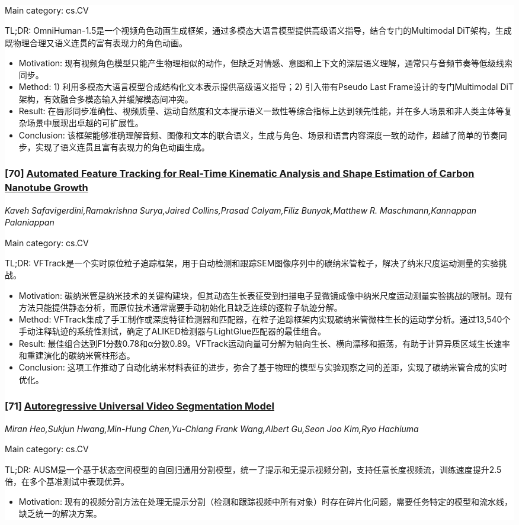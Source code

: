 Main category: cs.CV

TL;DR: OmniHuman-1.5是一个视频角色动画生成框架，通过多模态大语言模型提供高级语义指导，结合专门的Multimodal DiT架构，生成既物理合理又语义连贯的富有表现力的角色动画。

- Motivation: 现有视频角色模型只能产生物理相似的动作，但缺乏对情感、意图和上下文的深层语义理解，通常只与音频节奏等低级线索同步。
- Method: 1) 利用多模态大语言模型合成结构化文本表示提供高级语义指导；2) 引入带有Pseudo Last Frame设计的专门Multimodal DiT架构，有效融合多模态输入并缓解模态间冲突。
- Result: 在唇形同步准确性、视频质量、运动自然度和文本提示语义一致性等综合指标上达到领先性能，并在多人场景和非人类主体等复杂场景中展现出卓越的可扩展性。
- Conclusion: 该框架能够准确理解音频、图像和文本的联合语义，生成与角色、场景和语言内容深度一致的动作，超越了简单的节奏同步，实现了语义连贯且富有表现力的角色动画生成。


### [70] [Automated Feature Tracking for Real-Time Kinematic Analysis and Shape Estimation of Carbon Nanotube Growth](https://arxiv.org/abs/2508.19232)
*Kaveh Safavigerdini,Ramakrishna Surya,Jaired Collins,Prasad Calyam,Filiz Bunyak,Matthew R. Maschmann,Kannappan Palaniappan*

Main category: cs.CV

TL;DR: VFTrack是一个实时原位粒子追踪框架，用于自动检测和跟踪SEM图像序列中的碳纳米管粒子，解决了纳米尺度运动测量的实验挑战。

- Motivation: 碳纳米管是纳米技术的关键构建块，但其动态生长表征受到扫描电子显微镜成像中纳米尺度运动测量实验挑战的限制。现有方法只能提供静态分析，而原位技术通常需要手动初始化且缺乏连续的逐粒子轨迹分解。
- Method: VFTrack集成了手工制作或深度特征检测器和匹配器，在粒子追踪框架内实现碳纳米管微柱生长的运动学分析。通过13,540个手动注释轨迹的系统性测试，确定了ALIKED检测器与LightGlue匹配器的最佳组合。
- Result: 最佳组合达到F1分数0.78和α分数0.89。VFTrack运动向量可分解为轴向生长、横向漂移和振荡，有助于计算异质区域生长速率和重建演化的碳纳米管柱形态。
- Conclusion: 这项工作推动了自动化纳米材料表征的进步，弥合了基于物理的模型与实验观察之间的差距，实现了碳纳米管合成的实时优化。


### [71] [Autoregressive Universal Video Segmentation Model](https://arxiv.org/abs/2508.19242)
*Miran Heo,Sukjun Hwang,Min-Hung Chen,Yu-Chiang Frank Wang,Albert Gu,Seon Joo Kim,Ryo Hachiuma*

Main category: cs.CV

TL;DR: AUSM是一个基于状态空间模型的自回归通用分割模型，统一了提示和无提示视频分割，支持任意长度视频流，训练速度提升2.5倍，在多个基准测试中表现优异。

- Motivation: 现有的视频分割方法在处理无提示分割（检测和跟踪视频中所有对象）时存在碎片化问题，需要任务特定的模型和流水线，缺乏统一的解决方案。
